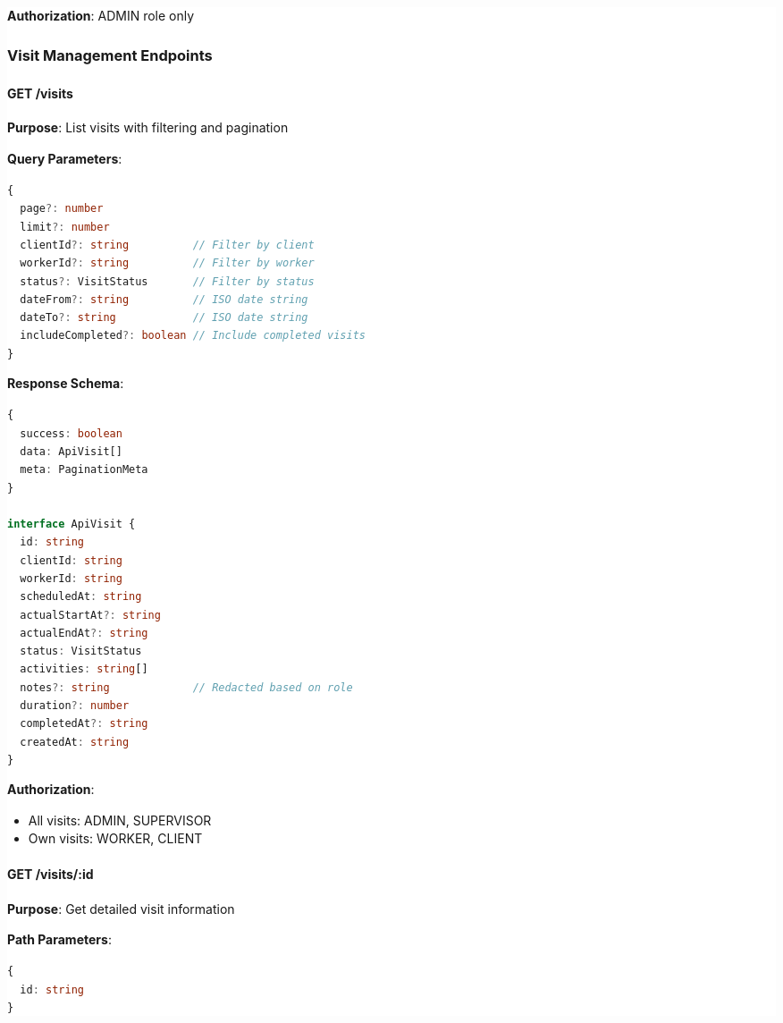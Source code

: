 **Authorization**: ADMIN role only

### Visit Management Endpoints

#### GET /visits
**Purpose**: List visits with filtering and pagination

**Query Parameters**:
```typescript
{
  page?: number
  limit?: number
  clientId?: string          // Filter by client
  workerId?: string          // Filter by worker
  status?: VisitStatus       // Filter by status
  dateFrom?: string          // ISO date string
  dateTo?: string            // ISO date string
  includeCompleted?: boolean // Include completed visits
}
```

**Response Schema**:
```typescript
{
  success: boolean
  data: ApiVisit[]
  meta: PaginationMeta
}

interface ApiVisit {
  id: string
  clientId: string
  workerId: string
  scheduledAt: string
  actualStartAt?: string
  actualEndAt?: string
  status: VisitStatus
  activities: string[]
  notes?: string             // Redacted based on role
  duration?: number
  completedAt?: string
  createdAt: string
}
```

**Authorization**:
- All visits: ADMIN, SUPERVISOR
- Own visits: WORKER, CLIENT

#### GET /visits/:id
**Purpose**: Get detailed visit information

**Path Parameters**:
```typescript
{
  id: string
}
```
